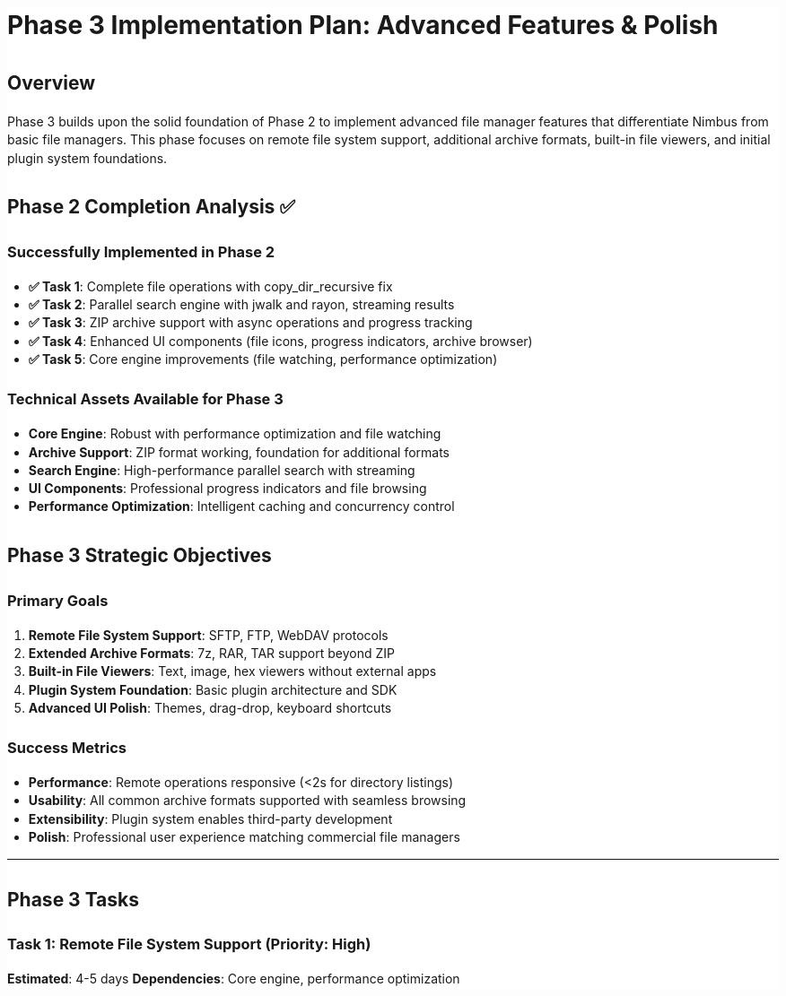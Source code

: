 # Phase 3 Implementation Plan: Advanced Features & Polish

## Overview

Phase 3 builds upon the solid foundation of Phase 2 to implement advanced file manager features that differentiate Nimbus from basic file managers. This phase focuses on remote file system support, additional archive formats, built-in file viewers, and initial plugin system foundations.

## Phase 2 Completion Analysis ✅

### Successfully Implemented in Phase 2
- **✅ Task 1**: Complete file operations with copy_dir_recursive fix
- **✅ Task 2**: Parallel search engine with jwalk and rayon, streaming results
- **✅ Task 3**: ZIP archive support with async operations and progress tracking  
- **✅ Task 4**: Enhanced UI components (file icons, progress indicators, archive browser)
- **✅ Task 5**: Core engine improvements (file watching, performance optimization)

### Technical Assets Available for Phase 3
- **Core Engine**: Robust with performance optimization and file watching
- **Archive Support**: ZIP format working, foundation for additional formats
- **Search Engine**: High-performance parallel search with streaming
- **UI Components**: Professional progress indicators and file browsing
- **Performance Optimization**: Intelligent caching and concurrency control

## Phase 3 Strategic Objectives

### Primary Goals
1. **Remote File System Support**: SFTP, FTP, WebDAV protocols
2. **Extended Archive Formats**: 7z, RAR, TAR support beyond ZIP
3. **Built-in File Viewers**: Text, image, hex viewers without external apps
4. **Plugin System Foundation**: Basic plugin architecture and SDK
5. **Advanced UI Polish**: Themes, drag-drop, keyboard shortcuts

### Success Metrics
- **Performance**: Remote operations responsive (<2s for directory listings)
- **Usability**: All common archive formats supported with seamless browsing
- **Extensibility**: Plugin system enables third-party development
- **Polish**: Professional user experience matching commercial file managers

---

## Phase 3 Tasks

### Task 1: Remote File System Support (Priority: High)
**Estimated**: 4-5 days
**Dependencies**: Core engine, performance optimization
